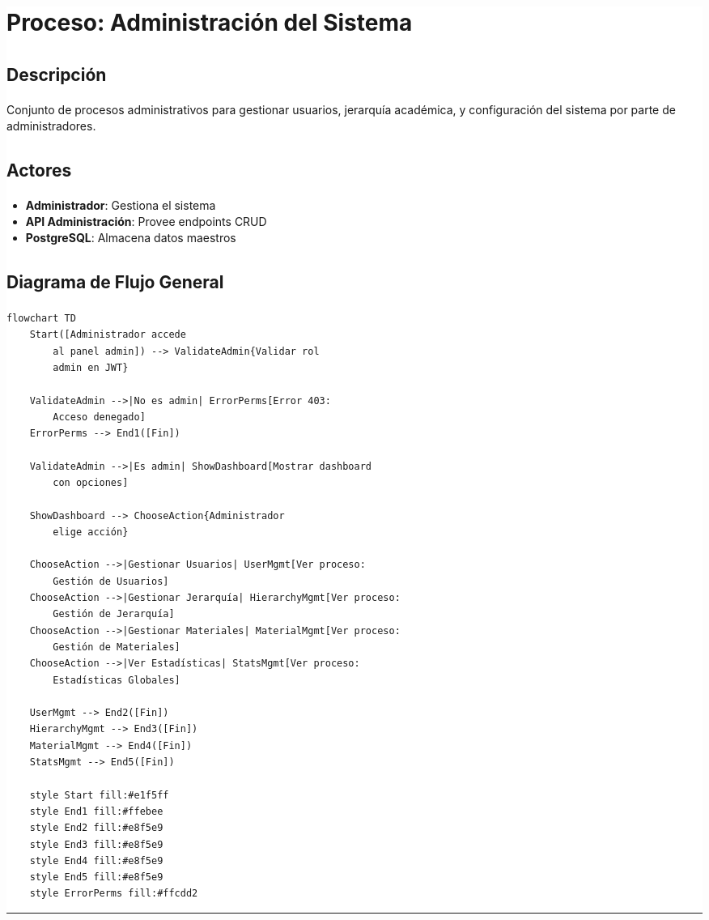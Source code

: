 # Proceso: Administración del Sistema

## Descripción
Conjunto de procesos administrativos para gestionar usuarios, jerarquía académica, y configuración del sistema por parte de administradores.

## Actores
- **Administrador**: Gestiona el sistema
- **API Administración**: Provee endpoints CRUD
- **PostgreSQL**: Almacena datos maestros

## Diagrama de Flujo General

```mermaid
flowchart TD
    Start([Administrador accede
        al panel admin]) --> ValidateAdmin{Validar rol
        admin en JWT}

    ValidateAdmin -->|No es admin| ErrorPerms[Error 403:
        Acceso denegado]
    ErrorPerms --> End1([Fin])

    ValidateAdmin -->|Es admin| ShowDashboard[Mostrar dashboard
        con opciones]

    ShowDashboard --> ChooseAction{Administrador
        elige acción}

    ChooseAction -->|Gestionar Usuarios| UserMgmt[Ver proceso:
        Gestión de Usuarios]
    ChooseAction -->|Gestionar Jerarquía| HierarchyMgmt[Ver proceso:
        Gestión de Jerarquía]
    ChooseAction -->|Gestionar Materiales| MaterialMgmt[Ver proceso:
        Gestión de Materiales]
    ChooseAction -->|Ver Estadísticas| StatsMgmt[Ver proceso:
        Estadísticas Globales]

    UserMgmt --> End2([Fin])
    HierarchyMgmt --> End3([Fin])
    MaterialMgmt --> End4([Fin])
    StatsMgmt --> End5([Fin])

    style Start fill:#e1f5ff
    style End1 fill:#ffebee
    style End2 fill:#e8f5e9
    style End3 fill:#e8f5e9
    style End4 fill:#e8f5e9
    style End5 fill:#e8f5e9
    style ErrorPerms fill:#ffcdd2
```

---
